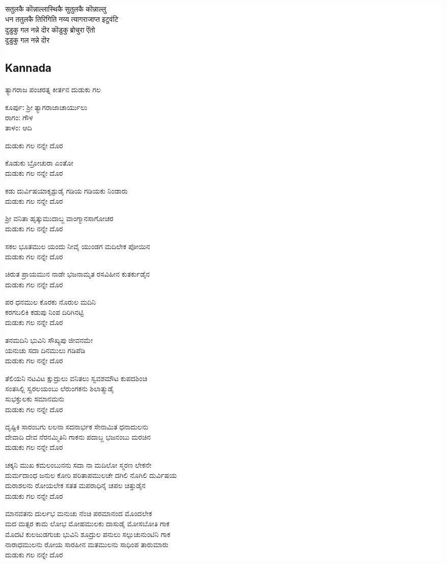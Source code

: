 सतुलकै कॊन्नाल्लास्थिकै सुतुलकै कॊन्नाल्लु  
धन ततुलकै तिरिगिति नय्य त्यागराजाप्त इटुवंटि  
दुडुकु गल नन्ने दॊर कॊडुकु ब्रोचुरा ऎंतो  
दुडुकु गल नन्ने दॊर  

## Kannada

ತ್ಯಾಗರಾಜ ಪಂಚರತ್ನ ಕೀರ್ತನ ದುಡುಕು ಗಲ  

ಕೂರ್ಪು: ಶ್ರೀ ತ್ಯಾಗರಾಜಾಚಾರ್ಯುಲು  
ರಾಗಂ: ಗೌಳ  
ತಾಳಂ: ಆದಿ  

ದುಡುಕು ಗಲ ನನ್ನೇ ದೊರ  

ಕೊಡುಕು ಬ್ರೋಚುರಾ ಎಂತೋ  
ದುಡುಕು ಗಲ ನನ್ನೇ ದೊರ  

ಕಡು ದುರ್ವಿಷಯಾಕೃಶ್ಟುಡೈ ಗಡಿಯ ಗಡಿಯಕು ನಿಂಡಾರು  
ದುಡುಕು ಗಲ ನನ್ನೇ ದೊರ  

ಶ್ರೀ ವನಿತಾ ಹೃತ್ಕುಮುದಾಬ್ಜ ವಾಂಗ್ಮಾನಸಾಗೋಚರ  
ದುಡುಕು ಗಲ ನನ್ನೇ ದೊರ  

ಸಕಲ ಭೂತಮುಲ ಯಂದು ನೀವೈ ಯುಂಡಗ ಮದಿಲೇಕ ಪೋಯಿನ  
ದುಡುಕು ಗಲ ನನ್ನೇ ದೊರ  

ಚಿರುತ ಪ್ರಾಯಮುನ ನಾಡೇ ಭಜನಾಮೃತ ರಸವಿಹೀನ ಕುತರ್ಕುಡೈನ  
ದುಡುಕು ಗಲ ನನ್ನೇ ದೊರ  

ಪರ ಧನಮುಲ ಕೊರಕು ನೊರುಲ ಮದಿನಿ  
ಕರಗಬಲಿಕಿ ಕಡುಪು ನಿಂಪ ದಿರಿಗಿನಟ್ಟಿ  
ದುಡುಕು ಗಲ ನನ್ನೇ ದೊರ  

ತನಮದಿನಿ ಭುವಿನಿ ಸೌಖ್ಯಪು ಜೀವನಮೇ  
ಯನುಚು ಸದಾ ದಿನಮುಲು ಗಡಿಪೆಡಿ  
ದುಡುಕು ಗಲ ನನ್ನೇ ದೊರ  

ತೆಲಿಯನಿ ನಟವಿಟ ಕ್ಷುದ್ರುಲು ವನಿತಲು ಸ್ವವಶಮೌಟ ಕುಪದಶಿಂಚಿ  
ಸಂತಸಿಲ್ಲಿ ಸ್ವರಲಯಂಬು ಲೆರುಂಗಕನು ಶಿಲಾತ್ಮುಡೈ  
ಸುಭಕ್ತುಲಕು ಸಮಾನಮನು  
ದುಡುಕು ಗಲ ನನ್ನೇ ದೊರ  

ದೃಷ್ಟಿಕಿ ಸಾರಂಬಗು ಲಲನಾ ಸದನಾರ್ಭಕ ಸೇನಾಮಿತ ಧನಾದುಲನು  
ದೇವಾದಿ ದೇವ ನೆರನಮ್ಮಿತಿನಿ ಗಾಕನು ಪದಾಬ್ಜ ಭಜನಂಬು ಮರಚಿನ  
ದುಡುಕು ಗಲ ನನ್ನೇ ದೊರ  

ಚಕ್ಕನಿ ಮುಖ ಕಮಲಂಬುನನು ಸದಾ ನಾ ಮದಿಲೋ ಸ್ಮರಣ ಲೇಕನೇ  
ದುರ್ಮದಾಂಧ ಜನುಲ ಕೋರಿ ಪರಿತಾಪಮುಲಚೇ ದಗಿಲಿ ನೊಗಿಲಿ ದುರ್ವಿಷಯ  
ದುರಾಶಲನು ರೋಯಲೇಕ ಸತತ ಮಪರಾಧಿನೈ ಚಪಲ ಚಿತ್ತುಡೈನ  
ದುಡುಕು ಗಲ ನನ್ನೇ ದೊರ  

ಮಾನವತನು ದುರ್ಲಭ ಮನುಚು ನೆಂಚಿ ಪರಮಾನಂದ ಮೊಂದಲೇಕ  
ಮದ ಮತ್ಸರ ಕಾಮ ಲೋಭ ಮೋಹಮುಲಕು ದಾಸುಡೈ ಮೋಸಬೋತಿ ಗಾಕ  
ಮೊದಟಿ ಕುಲಜುಡಗುಚು ಭುವಿನಿ ಶೂದ್ರುಲ ಪನುಲು ಸಲ್ಪುಚುನುಂಟಿನಿ ಗಾಕ  
ನಾರಾಧಮುಲನು ರೋಯ ಸಾರಹೀನ ಮತಮುಲನು ಸಾಧಿಂಪ ತಾರುಮಾರು  
ದುಡುಕು ಗಲ ನನ್ನೇ ದೊರ  
